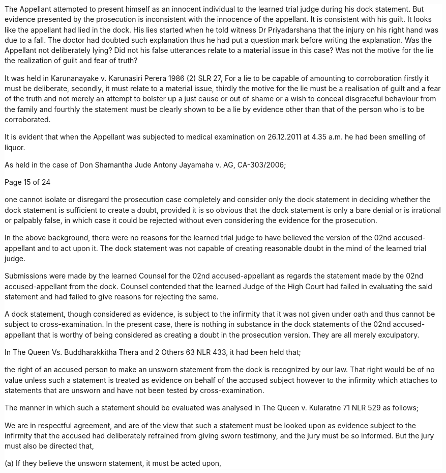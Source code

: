 The Appellant attempted to present himself as an innocent individual to the learned trial judge during his dock statement. But evidence presented by the prosecution is inconsistent with the innocence of the appellant. It is consistent with his guilt. It looks like the appellant had lied in the dock. His lies started when he told witness Dr Priyadarshana that the injury on his right hand was due to a fall. The doctor had doubted such explanation thus he had put a question mark before writing the explanation. Was the Appellant not deliberately lying? Did not his false utterances relate to a material issue in this case? Was not the motive for the lie the realization of guilt and fear of truth?

It was held in Karunanayake v. Karunasiri Perera 1986 (2) SLR 27, For a lie to be capable of amounting to corroboration firstly it must be deliberate, secondly, it must relate to a material issue, thirdly the motive for the lie must be a realisation of guilt and a fear of the truth and not merely an attempt to bolster up a just cause or out of shame or a wish to conceal disgraceful behaviour from the family and fourthly the statement must be clearly shown to be a lie by evidence other than that of the person who is to be corroborated.

It is evident that when the Appellant was subjected to medical examination on 26.12.2011 at 4.35 a.m. he had been smelling of liquor.

As held in the case of Don Shamantha Jude Antony Jayamaha v. AG, CA-303/2006;

Page 15 of 24

one cannot isolate or disregard the prosecution case completely and consider only the dock statement in deciding whether the dock statement is sufficient to create a doubt, provided it is so obvious that the dock statement is only a bare denial or is irrational or palpably false, in which case it could be rejected without even considering the evidence for the prosecution.

In the above background, there were no reasons for the learned trial judge to have believed the version of the 02nd accused-appellant and to act upon it. The dock statement was not capable of creating reasonable doubt in the mind of the learned trial judge.

Submissions were made by the learned Counsel for the 02nd accused-appellant as regards the statement made by the 02nd accused-appellant from the dock. Counsel contended that the learned Judge of the High Court had failed in evaluating the said statement and had failed to give reasons for rejecting the same.

A dock statement, though considered as evidence, is subject to the infirmity that it was not given under oath and thus cannot be subject to cross-examination. In the present case, there is nothing in substance in the dock statements of the 02nd accused-appellant that is worthy of being considered as creating a doubt in the prosecution version. They are all merely exculpatory.

In The Queen Vs. Buddharakkitha Thera and 2 Others 63 NLR 433, it had been held that;

the right of an accused person to make an unsworn statement from the dock is recognized by our law. That right would be of no value unless such a statement is treated as evidence on behalf of the accused subject however to the infirmity which attaches to statements that are unsworn and have not been tested by cross-examination.

The manner in which such a statement should be evaluated was analysed in The Queen v. Kularatne 71 NLR 529 as follows;

We are in respectful agreement, and are of the view that such a statement must be looked upon as evidence subject to the infirmity that the accused had deliberately refrained from giving sworn testimony, and the jury must be so informed. But the jury must also be directed that,

(a) If they believe the unsworn statement, it must be acted upon,
